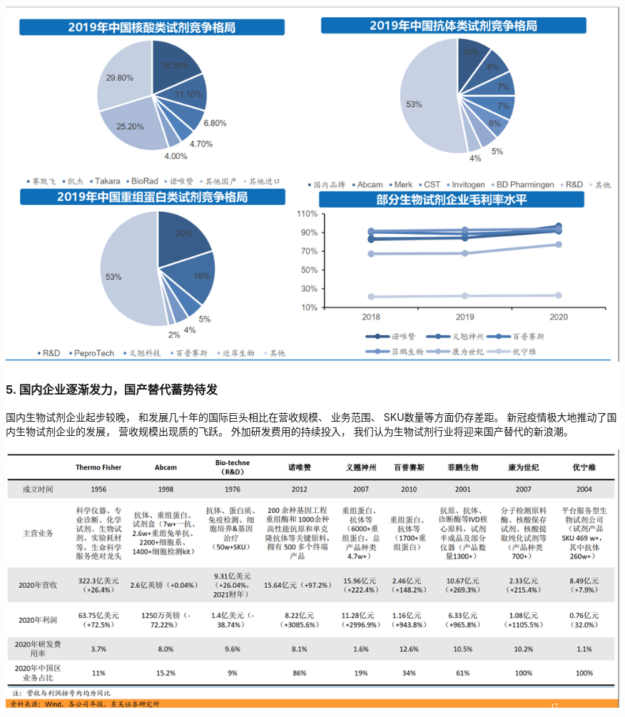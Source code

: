 ![image-20220319144423981](生命科学(20220319).assets/image-20220319144423981.png)

### 5. 国内企业逐渐发力，国产替代蓄势待发  

国内生物试剂企业起步较晚， 和发展几十年的国际巨头相比在营收规模、 业务范围、 SKU数量等方面仍存差距。
新冠疫情极大地推动了国内生物试剂企业的发展， 营收规模出现质的飞跃。 外加研发费用的持续投入， 我们认为生物试剂行业将迎来国产替代的新浪潮。  

![image-20220319144648240](生命科学(20220319).assets/image-20220319144648240.png)
